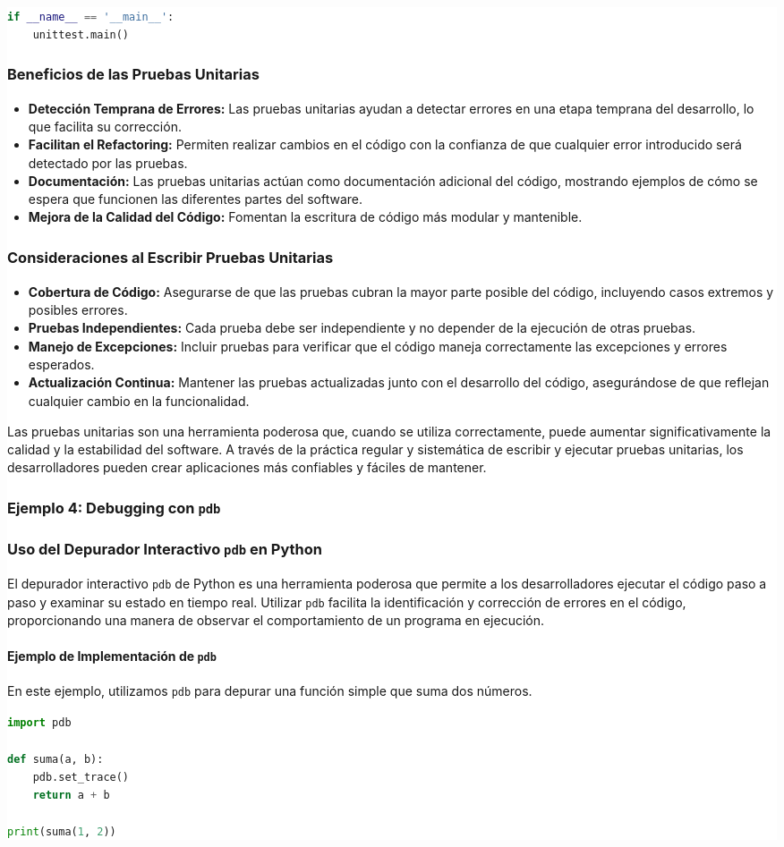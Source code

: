    ```python
   if __name__ == '__main__':
       unittest.main()
   ```

### Beneficios de las Pruebas Unitarias

- **Detección Temprana de Errores:** Las pruebas unitarias ayudan a detectar errores en una etapa temprana del desarrollo, lo que facilita su corrección.
- **Facilitan el Refactoring:** Permiten realizar cambios en el código con la confianza de que cualquier error introducido será detectado por las pruebas.
- **Documentación:** Las pruebas unitarias actúan como documentación adicional del código, mostrando ejemplos de cómo se espera que funcionen las diferentes partes del software.
- **Mejora de la Calidad del Código:** Fomentan la escritura de código más modular y mantenible.

### Consideraciones al Escribir Pruebas Unitarias

- **Cobertura de Código:** Asegurarse de que las pruebas cubran la mayor parte posible del código, incluyendo casos extremos y posibles errores.
- **Pruebas Independientes:** Cada prueba debe ser independiente y no depender de la ejecución de otras pruebas.
- **Manejo de Excepciones:** Incluir pruebas para verificar que el código maneja correctamente las excepciones y errores esperados.
- **Actualización Continua:** Mantener las pruebas actualizadas junto con el desarrollo del código, asegurándose de que reflejan cualquier cambio en la funcionalidad.

Las pruebas unitarias son una herramienta poderosa que, cuando se utiliza correctamente, puede aumentar significativamente la calidad y la estabilidad del software. A través de la práctica regular y sistemática de escribir y ejecutar pruebas unitarias, los desarrolladores pueden crear aplicaciones más confiables y fáciles de mantener.

### Ejemplo 4: Debugging con `pdb`

### Uso del Depurador Interactivo `pdb` en Python

El depurador interactivo `pdb` de Python es una herramienta poderosa que permite a los desarrolladores ejecutar el código paso a paso y examinar su estado en tiempo real. Utilizar `pdb` facilita la identificación y corrección de errores en el código, proporcionando una manera de observar el comportamiento de un programa en ejecución.

#### Ejemplo de Implementación de `pdb`

En este ejemplo, utilizamos `pdb` para depurar una función simple que suma dos números.

```python
import pdb

def suma(a, b):
    pdb.set_trace()
    return a + b

print(suma(1, 2))
```
